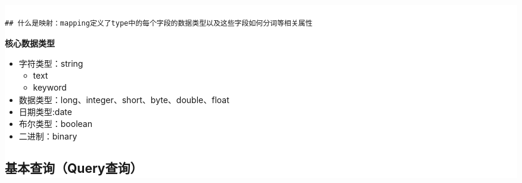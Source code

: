 ```shell

## 什么是映射：mapping定义了type中的每个字段的数据类型以及这些字段如何分词等相关属性
```

**核心数据类型**
+ 字符类型：string 
  + text
  + keyword
+ 数据类型：long、integer、short、byte、double、float
+ 日期类型:date
+ 布尔类型：boolean
+ 二进制：binary

## 基本查询（Query查询）




